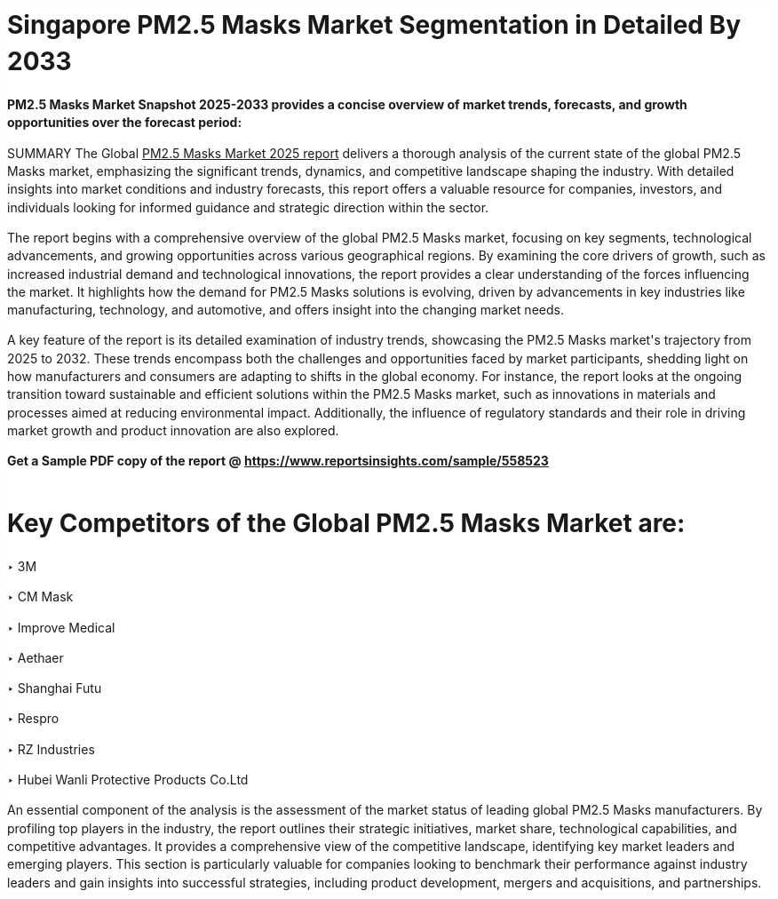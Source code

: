 # Singapore PM2.5 Masks Market Segmentation in Detailed By 2033

<strong>PM2.5 Masks Market Snapshot 2025-2033 provides a concise overview of market trends, forecasts, and growth opportunities over the forecast period:</strong>

SUMMARY The Global <a href=https://www.reportsinsights.com/sample/558523>PM2.5 Masks Market 2025 report</a> delivers a thorough analysis of the current state of the global PM2.5 Masks market, emphasizing the significant trends, dynamics, and competitive landscape shaping the industry. With detailed insights into market conditions and industry forecasts, this report offers a valuable resource for companies, investors, and individuals looking for informed guidance and strategic direction within the sector.

The report begins with a comprehensive overview of the global PM2.5 Masks market, focusing on key segments, technological advancements, and growing opportunities across various geographical regions. By examining the core drivers of growth, such as increased industrial demand and technological innovations, the report provides a clear understanding of the forces influencing the market. It highlights how the demand for PM2.5 Masks solutions is evolving, driven by advancements in key industries like manufacturing, technology, and automotive, and offers insight into the changing market needs.

A key feature of the report is its detailed examination of industry trends, showcasing the PM2.5 Masks market's trajectory from 2025 to 2032. These trends encompass both the challenges and opportunities faced by market participants, shedding light on how manufacturers and consumers are adapting to shifts in the global economy. For instance, the report looks at the ongoing transition toward sustainable and efficient solutions within the PM2.5 Masks market, such as innovations in materials and processes aimed at reducing environmental impact. Additionally, the influence of regulatory standards and their role in driving market growth and product innovation are also explored.

<strong>Get a Sample PDF copy of the report @ <a href=https://www.reportsinsights.com/sample/558523>https://www.reportsinsights.com/sample/558523</a></strong>

# <strong>Key Competitors of the Global PM2.5 Masks Market are:</strong>

‣ 3M

‣ CM Mask

‣ Improve Medical

‣ Aethaer

‣ Shanghai Futu

‣ Respro

‣ RZ Industries

‣ Hubei Wanli Protective Products Co.Ltd

An essential component of the analysis is the assessment of the market status of leading global PM2.5 Masks manufacturers. By profiling top players in the industry, the report outlines their strategic initiatives, market share, technological capabilities, and competitive advantages. It provides a comprehensive view of the competitive landscape, identifying key market leaders and emerging players. This section is particularly valuable for companies looking to benchmark their performance against industry leaders and gain insights into successful strategies, including product development, mergers and acquisitions, and partnerships.
